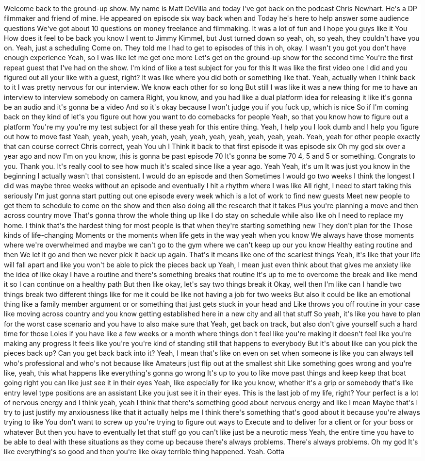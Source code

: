  Welcome back to the ground-up show. My name is Matt DeVilla and today I've got back on the podcast Chris Newhart. He's a DP filmmaker and friend of mine. He appeared on episode six way back when and Today he's here to help answer some audience questions We've got about 10 questions on money freelance and filmmaking. It was a lot of fun and I hope you guys like it You How does it feel to be back you know I went to Jimmy Kimmel, but Just turned down so yeah, oh, so yeah, they couldn't have you on. Yeah, just a scheduling Come on. They told me I had to get to episodes of this in oh, okay. I wasn't you got you don't have enough experience Yeah, so I was like let me get one more Let's get on the ground-up show for the second time You're the first repeat guest that I've had on the show. I'm kind of like a test subject for you for this It was like the first video one I did and you figured out all your like with a guest, right? It was like where you did both or something like that. Yeah, actually when I think back to it I was pretty nervous for our interview. We know each other for so long But still I was like it was a new thing for me to have an interview to interview somebody on camera Right, you know, and you had like a dual platform idea for releasing it like it's gonna be an audio and it's gonna be a video And so it's okay because I won't judge you if you fuck up, which is nice So if I'm coming back on they kind of let's you figure out how you want to do comebacks for people Yeah, so that you know how to figure out a platform You're my you're my test subject for all these yeah for this entire thing. Yeah, I help you I look dumb and I help you figure out how to move fast Yeah, yeah, yeah, yeah, yeah, yeah, yeah, yeah, yeah, yeah, yeah, yeah. Yeah, yeah for other people exactly that can course correct Chris correct, yeah You uh I Think it back to that first episode it was episode six Oh my god six over a year ago and now I'm on you know, this is gonna be past episode 70 It's gonna be some 70 4, 5 and 5 or something. Congrats to you. Thank you. It's really cool to see how much it's scaled since like a year ago. Yeah Yeah, it's um It was just you know in the beginning I actually wasn't that consistent. I would do an episode and then Sometimes I would go two weeks I think the longest I did was maybe three weeks without an episode and eventually I hit a rhythm where I was like All right, I need to start taking this seriously I'm just gonna start putting out one episode every week which is a lot of work to find new guests Meet new people to get them to schedule to come on the show and then also doing all the research that it takes Plus you're planning a move and then across country move That's gonna throw the whole thing up like I do stay on schedule while also like oh I need to replace my home. I think that's the hardest thing for most people is that when they're starting something new They don't plan for the Those kinds of life-changing Moments or the moments when life gets in the way yeah when you know We always have those moments where we're overwhelmed and maybe we can't go to the gym where we can't keep up our you know Healthy eating routine and then We let it go and then we never pick it back up again. That's it means like one of the scariest things Yeah, it's like that your life will fall apart and like you won't be able to pick the pieces back up Yeah, I mean just even think about that gives me anxiety like the idea of like okay I have a routine and there's something breaks that routine It's up to me to overcome the break and like mend it so I can continue on a healthy path But then like okay, let's say two things break it Okay, well then I'm like can I handle two things break two different things like for me it could be like not having a job for two weeks But also it could be like an emotional thing like a family member argument or or something that just gets stuck in your head and Like throws you off routine in your case like moving across country and you know getting established here in a new city and all that stuff So yeah, it's like you have to plan for the worst case scenario and you have to also make sure that Yeah, get back on track, but also don't give yourself such a hard time for those Loles if you have like a few weeks or a month where things don't feel like you're making it doesn't feel like you're making any progress It feels like you're you're kind of standing still that happens to everybody But it's about like can you pick the pieces back up? Can you get back back into it? Yeah, I mean that's like on even on set when someone is like you can always tell who's professional and who's not because like Amateurs just flip out at the smallest shit Like something goes wrong and you're like, yeah, this what happens like everything's gonna go wrong It's up to you to like move past things and keep keep that boat going right you can like just see it in their eyes Yeah, like especially for like you know, whether it's a grip or somebody that's like entry level type positions are an assistant Like you just see it in their eyes. This is the last job of my life, right? Your perfect is a lot of nervous energy and I think yeah, yeah I think that there's something good about nervous energy and like I mean Maybe that's I try to just justify my anxiousness like that it actually helps me I think there's something that's good about it because you're always trying to like You don't want to screw up you're trying to figure out ways to Execute and to deliver for a client or for your boss or whatever But then you have to eventually let that stuff go you can't like just be a neurotic mess Yeah, the entire time you have to be able to deal with these situations as they come up because there's always problems. There's always problems. Oh my god It's like everything's so good and then you're like okay terrible thing happened. Yeah. Gotta